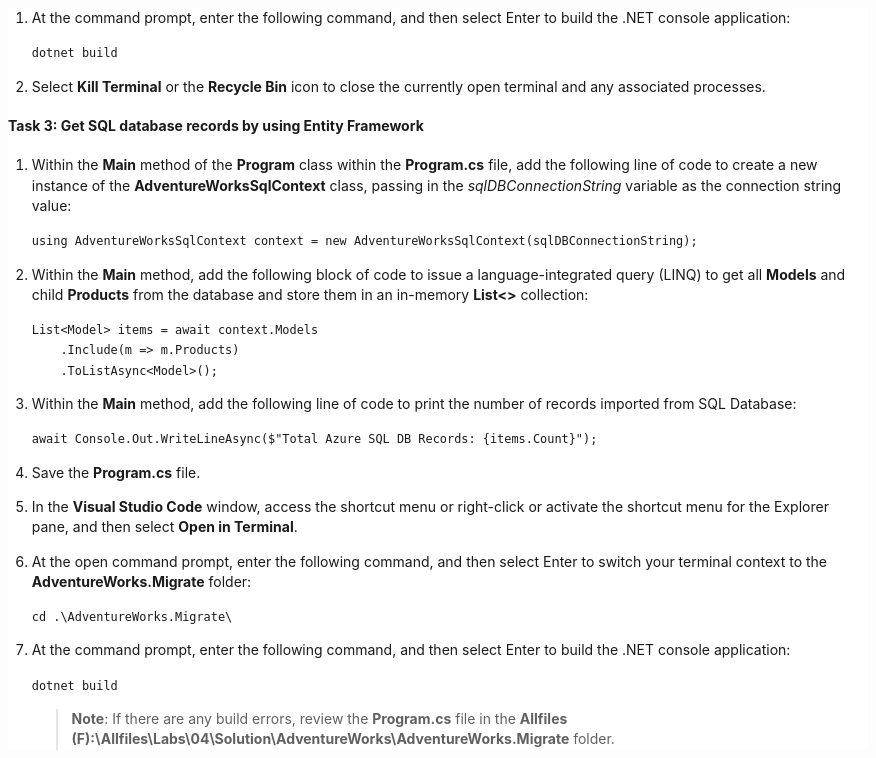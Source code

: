 1.  At the command prompt, enter the following command, and then select Enter to build the .NET console application:

    ```
    dotnet build
    ```

1.  Select **Kill Terminal** or the **Recycle Bin** icon to close the currently open terminal and any associated processes.

#### Task 3: Get SQL database records by using Entity Framework

1.  Within the **Main** method of the **Program** class within the **Program.cs** file, add the following line of code to create a new instance of the **AdventureWorksSqlContext** class, passing in the *sqlDBConnectionString* variable as the connection string value:

    ```
    using AdventureWorksSqlContext context = new AdventureWorksSqlContext(sqlDBConnectionString);
    ```

1.  Within the **Main** method, add the following block of code to issue a language-integrated query (LINQ) to get all **Models** and child **Products** from the database and store them in an in-memory **List<>** collection:

    ```
    List<Model> items = await context.Models
        .Include(m => m.Products)
        .ToListAsync<Model>();
    ```

1.  Within the **Main** method, add the following line of code to print the number of records imported from SQL Database:

    ```
    await Console.Out.WriteLineAsync($"Total Azure SQL DB Records: {items.Count}");
    ```

1.  Save the **Program.cs** file.

1.  In the **Visual Studio Code** window, access the shortcut menu or right-click or activate the shortcut menu for the Explorer pane, and then select **Open in Terminal**.

1.  At the open command prompt, enter the following command, and then select Enter to switch your terminal context to the **AdventureWorks.Migrate** folder:

    ```
    cd .\AdventureWorks.Migrate\
    ```
    
1.  At the command prompt,  enter the following command, and then select Enter to build the .NET console application:

    ```
    dotnet build
    ```

    > **Note**: If there are any build errors, review the **Program.cs** file in the **Allfiles (F):\\Allfiles\\Labs\\04\\Solution\\AdventureWorks\\AdventureWorks.Migrate** folder.
